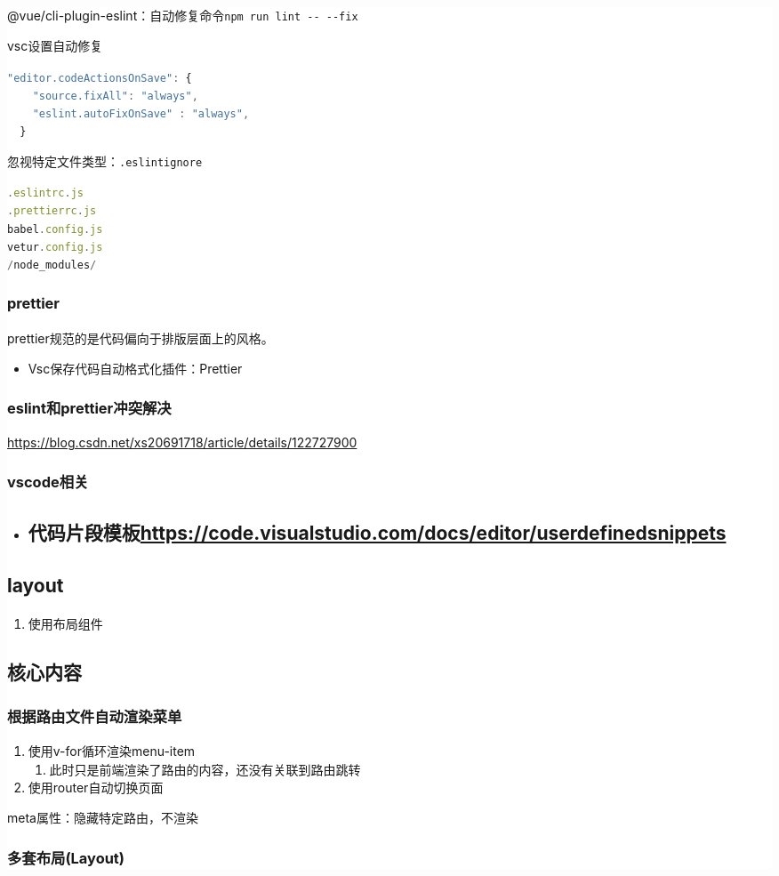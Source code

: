@vue/cli-plugin-eslint：自动修复命令`npm run lint -- --fix`

vsc设置自动修复

```js
"editor.codeActionsOnSave": {
    "source.fixAll": "always",
    "eslint.autoFixOnSave" : "always",
  }
```

忽视特定文件类型：`.eslintignore`

```js
.eslintrc.js
.prettierrc.js
babel.config.js
vetur.config.js
/node_modules/
```



### prettier

prettier规范的是代码偏向于排版层面上的风格。

- Vsc保存代码自动格式化插件：Prettier



### eslint和prettier冲突解决

<https://blog.csdn.net/xs20691718/article/details/122727900>

### vscode相关

- 代码片段模板<https://code.visualstudio.com/docs/editor/userdefinedsnippets>
    -

## layout

1. 使用布局组件



## 核心内容

### 根据路由文件自动渲染菜单

1. 使用v-for循环渲染menu-item
    1. 此时只是前端渲染了路由的内容，还没有关联到路由跳转
2. 使用router自动切换页面



meta属性：隐藏特定路由，不渲染

### 多套布局(Layout)
